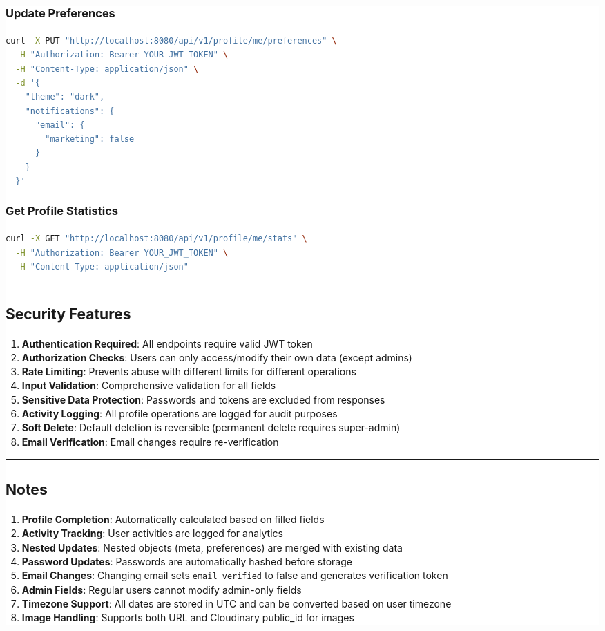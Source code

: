 ### Update Preferences
```bash
curl -X PUT "http://localhost:8080/api/v1/profile/me/preferences" \
  -H "Authorization: Bearer YOUR_JWT_TOKEN" \
  -H "Content-Type: application/json" \
  -d '{
    "theme": "dark",
    "notifications": {
      "email": {
        "marketing": false
      }
    }
  }'
```

### Get Profile Statistics
```bash
curl -X GET "http://localhost:8080/api/v1/profile/me/stats" \
  -H "Authorization: Bearer YOUR_JWT_TOKEN" \
  -H "Content-Type: application/json"
```

---

## Security Features

1. **Authentication Required**: All endpoints require valid JWT token
2. **Authorization Checks**: Users can only access/modify their own data (except admins)
3. **Rate Limiting**: Prevents abuse with different limits for different operations
4. **Input Validation**: Comprehensive validation for all fields
5. **Sensitive Data Protection**: Passwords and tokens are excluded from responses
6. **Activity Logging**: All profile operations are logged for audit purposes
7. **Soft Delete**: Default deletion is reversible (permanent delete requires super-admin)
8. **Email Verification**: Email changes require re-verification

---

## Notes

1. **Profile Completion**: Automatically calculated based on filled fields
2. **Activity Tracking**: User activities are logged for analytics
3. **Nested Updates**: Nested objects (meta, preferences) are merged with existing data
4. **Password Updates**: Passwords are automatically hashed before storage
5. **Email Changes**: Changing email sets `email_verified` to false and generates verification token
6. **Admin Fields**: Regular users cannot modify admin-only fields
7. **Timezone Support**: All dates are stored in UTC and can be converted based on user timezone
8. **Image Handling**: Supports both URL and Cloudinary public_id for images 